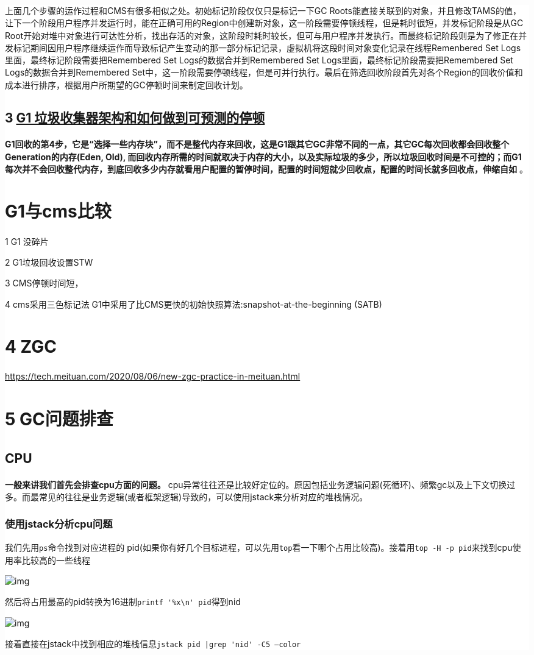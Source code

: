  上面几个步骤的运作过程和CMS有很多相似之处。初始标记阶段仅仅只是标记一下GC Roots能直接关联到的对象，并且修改TAMS的值，让下一个阶段用户程序并发运行时，能在正确可用的Region中创建新对象，这一阶段需要停顿线程，但是耗时很短，并发标记阶段是从GC Root开始对堆中对象进行可达性分析，找出存活的对象，这阶段时耗时较长，但可与用户程序并发执行。而最终标记阶段则是为了修正在并发标记期间因用户程序继续运作而导致标记产生变动的那一部分标记记录，虚拟机将这段时间对象变化记录在线程Remenbered Set Logs里面，最终标记阶段需要把Remembered Set Logs的数据合并到Remembered Set Logs里面，最终标记阶段需要把Remembered Set Logs的数据合并到Remembered Set中，这一阶段需要停顿线程，但是可并行执行。最后在筛选回收阶段首先对各个Region的回收价值和成本进行排序，根据用户所期望的GC停顿时间来制定回收计划。 

## 3 [G1 垃圾收集器架构和如何做到可预测的停顿](https://www.cnblogs.com/aspirant/p/8663872.html)

 **G1回收的第4步，它是“选择一些内存块”，而不是整代内存来回收，这是G1跟其它GC非常不同的一点，其它GC每次回收都会回收整个Generation的内存(Eden, Old), 而回收内存所需的时间就取决于内存的大小，以及实际垃圾的多少，所以垃圾回收时间是不可控的；而G1每次并不会回收整代内存，到底回收多少内存就看用户配置的暂停时间，配置的时间短就少回收点，配置的时间长就多回收点，伸缩自如** 。



# G1与cms比较

1 G1 没碎片

2 G1垃圾回收设置STW

3 CMS停顿时间短，

4 cms采用三色标记法   G1中采用了比CMS更快的初始快照算法:snapshot-at-the-beginning (SATB) 



# 4 ZGC

 https://tech.meituan.com/2020/08/06/new-zgc-practice-in-meituan.html 



# 5 GC问题排查

 

## CPU

**一般来讲我们首先会排查cpu方面的问题。** cpu异常往往还是比较好定位的。原因包括业务逻辑问题(死循环)、频繁gc以及上下文切换过多。而最常见的往往是业务逻辑(或者框架逻辑)导致的，可以使用jstack来分析对应的堆栈情况。

### 使用jstack分析cpu问题

我们先用`ps`命令找到对应进程的 pid(如果你有好几个目标进程，可以先用`top`看一下哪个占用比较高)。接着用`top -H -p pid`来找到cpu使用率比较高的一些线程

![img](https://mmbiz.qpic.cn/mmbiz_png/QCu849YTaINAdEbfiaQHfnicbVU7B4Z06uCrg5SGW57dg5j1wXWGmFOFVo2mZSreeYLO9BKSMQyPRgsibgWpKG8lQ/640?wx_fmt=png&wxfrom=5&wx_lazy=1&wx_co=1)

然后将占用最高的pid转换为16进制`printf '%x\n' pid`得到nid

![img](https://mmbiz.qpic.cn/mmbiz_png/QCu849YTaINAdEbfiaQHfnicbVU7B4Z06u6ZLg8QMIUtAWAyQSicfBpmYia22CzsYAC6oHicvuVozbyQCPXLfSlaTwA/640?wx_fmt=png&wxfrom=5&wx_lazy=1&wx_co=1)

接着直接在jstack中找到相应的堆栈信息`jstack pid |grep 'nid' -C5 –color`
